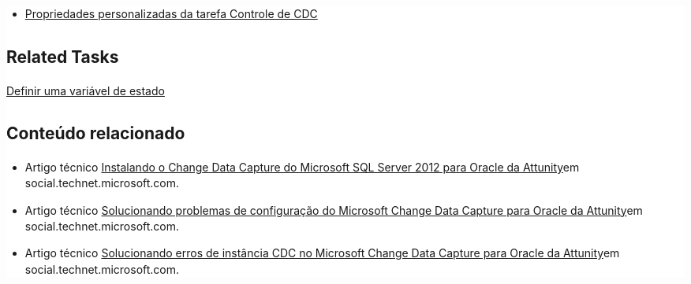 -   [Propriedades personalizadas da tarefa Controle de CDC](cdc-control-task-custom-properties.md)  
  
## <a name="related-tasks"></a>Related Tasks  
 [Definir uma variável de estado](../data-flow/define-a-state-variable.md)  
  
## <a name="related-content"></a>Conteúdo relacionado  
  
-   Artigo técnico [Instalando o Change Data Capture do Microsoft SQL Server 2012 para Oracle da Attunity](https://go.microsoft.com/fwlink/?LinkId=252958)em social.technet.microsoft.com.  
  
-   Artigo técnico [Solucionando problemas de configuração do Microsoft Change Data Capture para Oracle da Attunity](https://go.microsoft.com/fwlink/?LinkId=252960)em social.technet.microsoft.com.  
  
-   Artigo técnico [Solucionando erros de instância CDC no Microsoft Change Data Capture para Oracle da Attunity](https://go.microsoft.com/fwlink/?LinkId=252961)em social.technet.microsoft.com.  
  
  
